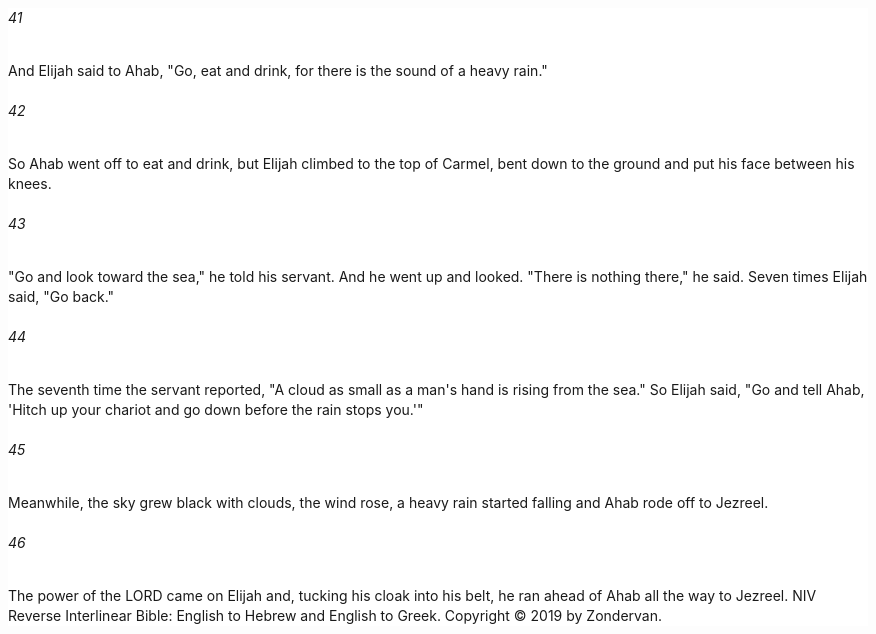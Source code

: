 ###### 41 
And Elijah said to Ahab, "Go, eat and drink, for there is the sound of a heavy rain." 

###### 42 
So Ahab went off to eat and drink, but Elijah climbed to the top of Carmel, bent down to the ground and put his face between his knees. 

###### 43 
"Go and look toward the sea," he told his servant. And he went up and looked. "There is nothing there," he said. Seven times Elijah said, "Go back." 

###### 44 
The seventh time the servant reported, "A cloud as small as a man's hand is rising from the sea." So Elijah said, "Go and tell Ahab, 'Hitch up your chariot and go down before the rain stops you.'" 

###### 45 
Meanwhile, the sky grew black with clouds, the wind rose, a heavy rain started falling and Ahab rode off to Jezreel. 

###### 46 
The power of the LORD came on Elijah and, tucking his cloak into his belt, he ran ahead of Ahab all the way to Jezreel. NIV Reverse Interlinear Bible: English to Hebrew and English to Greek. Copyright © 2019 by Zondervan.
